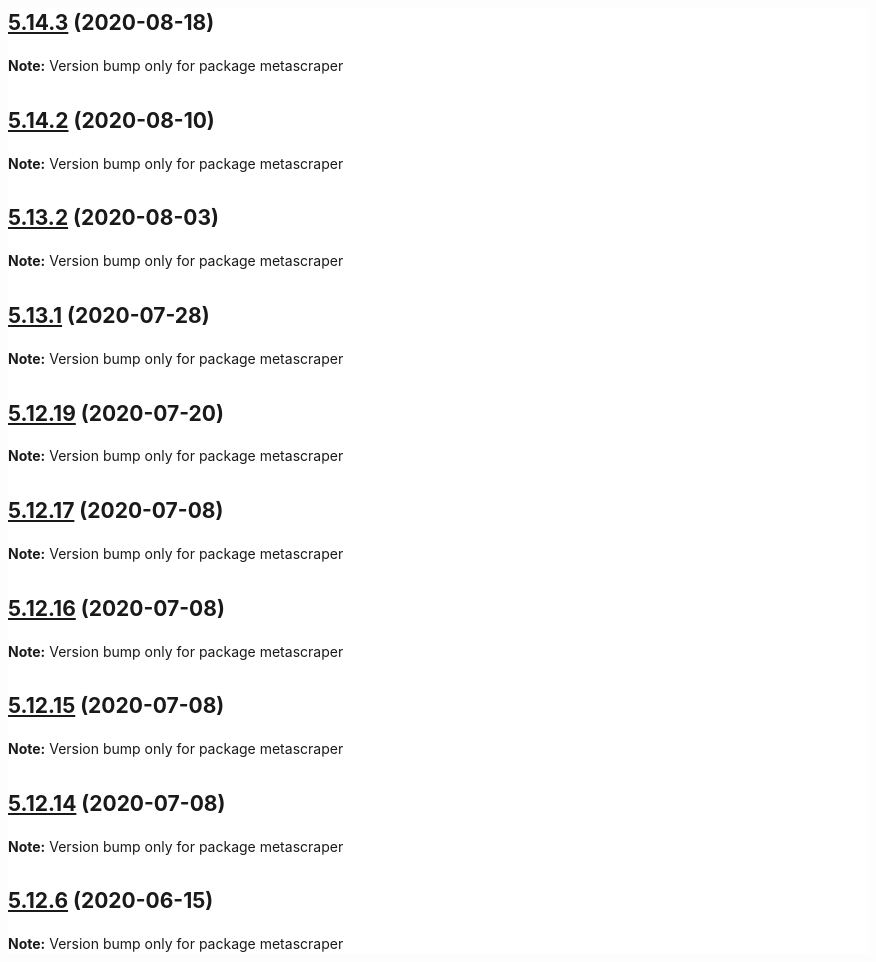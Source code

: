 ## [5.14.3](https://github.com/microlinkhq/metascraper/compare/v5.14.2...v5.14.3) (2020-08-18)

**Note:** Version bump only for package metascraper

## [5.14.2](https://github.com/microlinkhq/metascraper/compare/v5.14.1...v5.14.2) (2020-08-10)

**Note:** Version bump only for package metascraper

## [5.13.2](https://github.com/microlinkhq/metascraper/compare/v5.13.1...v5.13.2) (2020-08-03)

**Note:** Version bump only for package metascraper

## [5.13.1](https://github.com/microlinkhq/metascraper/compare/v5.13.0...v5.13.1) (2020-07-28)

**Note:** Version bump only for package metascraper

## [5.12.19](https://github.com/microlinkhq/metascraper/compare/v5.12.18...v5.12.19) (2020-07-20)

**Note:** Version bump only for package metascraper

## [5.12.17](https://github.com/microlinkhq/metascraper/compare/v5.12.16...v5.12.17) (2020-07-08)

**Note:** Version bump only for package metascraper

## [5.12.16](https://github.com/microlinkhq/metascraper/compare/v5.12.15...v5.12.16) (2020-07-08)

**Note:** Version bump only for package metascraper

## [5.12.15](https://github.com/microlinkhq/metascraper/compare/v5.12.14...v5.12.15) (2020-07-08)

**Note:** Version bump only for package metascraper

## [5.12.14](https://github.com/microlinkhq/metascraper/compare/v5.12.13...v5.12.14) (2020-07-08)

**Note:** Version bump only for package metascraper

## [5.12.6](https://github.com/microlinkhq/metascraper/compare/v5.12.5...v5.12.6) (2020-06-15)

**Note:** Version bump only for package metascraper
